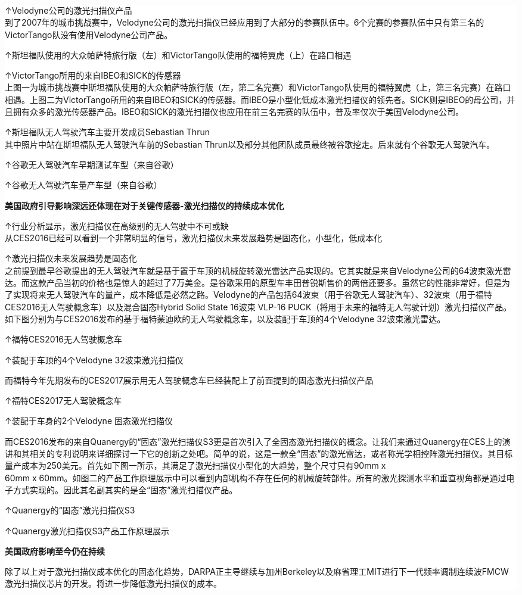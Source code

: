 
↑Velodyne公司的激光扫描仪产品  
到了2007年的城市挑战赛中，Velodyne公司的激光扫描仪已经应用到了大部分的参赛队伍中。6个完赛的参赛队伍中只有第三名的VictorTango队没有使用Velodyne公司产品。  
  
  

↑斯坦福队使用的大众帕萨特旅行版（左）和VictorTango队使用的福特翼虎（上）在路口相遇  
  

↑VictorTango所用的来自IBEO和SICK的传感器  
上图一为城市挑战赛中斯坦福队使用的大众帕萨特旅行版（左，第二名完赛）和VictorTango队使用的福特翼虎（上，第三名完赛）在路口相遇。上图二为VictorTango所用的来自IBEO和SICK的传感器。而IBEO是小型化低成本激光扫描仪的领先者。SICK则是IBEO的母公司，并且拥有众多的激光传感器产品。IBEO和SICK的激光扫描仪也应用在前三名完赛的队伍中，普及率仅次于美国Velodyne公司。  
  

↑斯坦福队无人驾驶汽车主要开发成员Sebastian Thrun  
其中照片中站在斯坦福队无人驾驶汽车前的Sebastian Thrun以及部分其他团队成员最终被谷歌挖走。后来就有个谷歌无人驾驶汽车。  
  

↑谷歌无人驾驶汽车早期测试车型（来自谷歌）  

↑谷歌无人驾驶汽车量产车型（来自谷歌）  
  
 **美国政府引导影响深远还体现在对于关键传感器-激光扫描仪的持续成本优化**  

↑行业分析显示，激光扫描仪在高级别的无人驾驶中不可或缺  
从CES2016已经可以看到一个非常明显的信号，激光扫描仪未来发展趋势是固态化，小型化，低成本化  

↑激光扫描仪未来发展趋势是固态化  
之前提到最早谷歌提出的无人驾驶汽车就是基于置于车顶的机械旋转激光雷达产品实现的。它其实就是来自Velodyne公司的64波束激光雷达。而这款产品当初的价格也是惊人的超过了7万美金。是谷歌采用的原型车丰田普锐斯售价的两倍还要多。虽然它的性能非常好，但是为了实现将来无人驾驶汽车的量产，成本降低是必然之路。Velodyne的产品包括64波束（用于谷歌无人驾驶汽车）、32波束（用于福特CES2016无人驾驶概念车）以及混合固态Hybrid
Solid State 16波束 VLP-16
PUCK（将用于未来的福特无人驾驶计划）激光扫描仪产品。如下图分别为与CES2016发布的基于福特蒙迪欧的无人驾驶概念车，以及装配于车顶的4个Velodyne
32波束激光雷达。  
  

↑福特CES2016无人驾驶概念车  

↑装配于车顶的4个Velodyne 32波束激光扫描仪  
  
而福特今年先期发布的CES2017展示用无人驾驶概念车已经装配上了前面提到的固态激光扫描仪产品  

↑福特CES2017无人驾驶概念车  

↑装配于车身的2个Velodyne 固态激光扫描仪  
  

而CES2016发布的来自Quanergy的“固态”激光扫描仪S3更是首次引入了全固态激光扫描仪的概念。让我们来通过Quanergy在CES上的演讲和其相关的专利说明来详细探讨一下它的创新之处吧。简单的说，这是一款全“固态”的激光雷达，或者称光学相控阵激光扫描仪。其目标量产成本为250美元。首先如下图一所示，其满足了激光扫描仪小型化的大趋势，整个尺寸只有90mm
x  
60mm x
60mm。如图二的产品工作原理展示中可以看到内部机构不存在任何的机械旋转部件。所有的激光探测水平和垂直视角都是通过电子方式实现的。因此其名副其实的是全“固态”激光扫描仪产品。

↑Quanergy的“固态”激光扫描仪S3  

↑Quanergy激光扫描仪S3产品工作原理展示

 **美国政府影响至今仍在持续**  

除了以上对于激光扫描仪成本优化的固态化趋势，DARPA正主导继续与加州Berkeley以及麻省理工MIT进行下一代频率调制连续波FMCW
激光扫描仪芯片的开发。将进一步降低激光扫描仪的成本。
